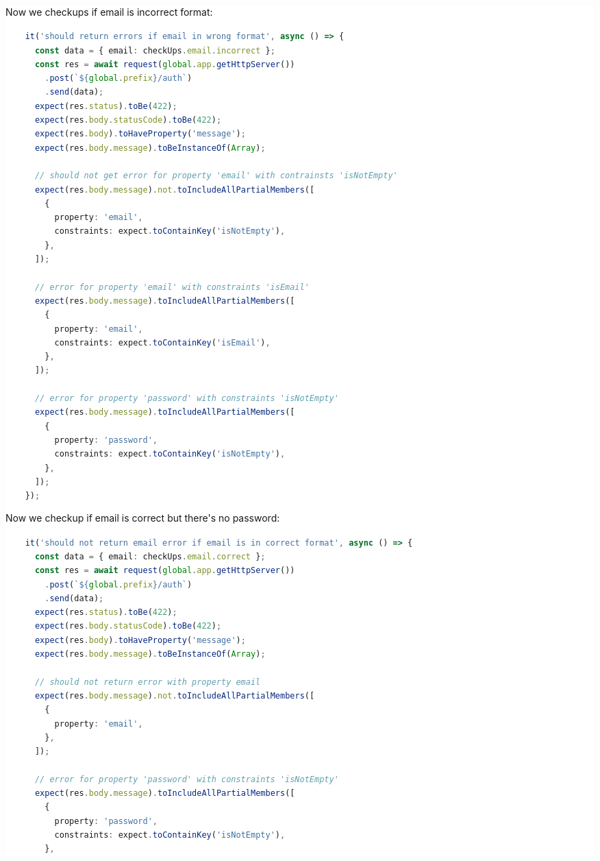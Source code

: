 Now we checkups if email is incorrect format:

```typescript
    it('should return errors if email in wrong format', async () => {
      const data = { email: checkUps.email.incorrect };
      const res = await request(global.app.getHttpServer())
        .post(`${global.prefix}/auth`)
        .send(data);
      expect(res.status).toBe(422);
      expect(res.body.statusCode).toBe(422);
      expect(res.body).toHaveProperty('message');
      expect(res.body.message).toBeInstanceOf(Array);

      // should not get error for property 'email' with contrainsts 'isNotEmpty'
      expect(res.body.message).not.toIncludeAllPartialMembers([
        {
          property: 'email',
          constraints: expect.toContainKey('isNotEmpty'),
        },
      ]);

      // error for property 'email' with constraints 'isEmail'
      expect(res.body.message).toIncludeAllPartialMembers([
        {
          property: 'email',
          constraints: expect.toContainKey('isEmail'),
        },
      ]);

      // error for property 'password' with constraints 'isNotEmpty'
      expect(res.body.message).toIncludeAllPartialMembers([
        {
          property: 'password',
          constraints: expect.toContainKey('isNotEmpty'),
        },
      ]);
    });
```

Now we checkup if email is correct but there's no password:

```typescript
    it('should not return email error if email is in correct format', async () => {
      const data = { email: checkUps.email.correct };
      const res = await request(global.app.getHttpServer())
        .post(`${global.prefix}/auth`)
        .send(data);
      expect(res.status).toBe(422);
      expect(res.body.statusCode).toBe(422);
      expect(res.body).toHaveProperty('message');
      expect(res.body.message).toBeInstanceOf(Array);

      // should not return error with property email
      expect(res.body.message).not.toIncludeAllPartialMembers([
        {
          property: 'email',
        },
      ]);

      // error for property 'password' with constraints 'isNotEmpty'
      expect(res.body.message).toIncludeAllPartialMembers([
        {
          property: 'password',
          constraints: expect.toContainKey('isNotEmpty'),
        },
```